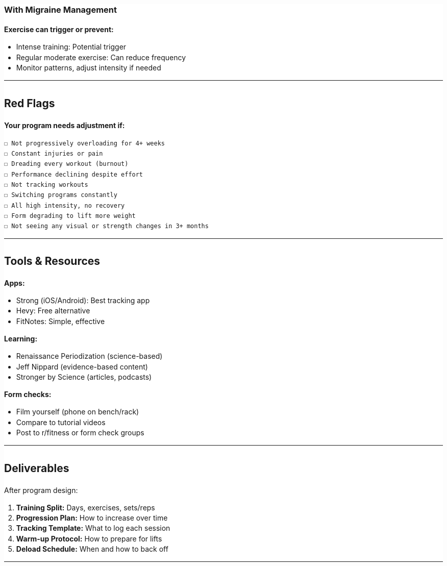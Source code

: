 ### With Migraine Management
**Exercise can trigger or prevent:**
- Intense training: Potential trigger
- Regular moderate exercise: Can reduce frequency
- Monitor patterns, adjust intensity if needed

---

## Red Flags

**Your program needs adjustment if:**
```
☐ Not progressively overloading for 4+ weeks
☐ Constant injuries or pain
☐ Dreading every workout (burnout)
☐ Performance declining despite effort
☐ Not tracking workouts
☐ Switching programs constantly
☐ All high intensity, no recovery
☐ Form degrading to lift more weight
☐ Not seeing any visual or strength changes in 3+ months
```

---

## Tools & Resources

**Apps:**
- Strong (iOS/Android): Best tracking app
- Hevy: Free alternative
- FitNotes: Simple, effective

**Learning:**
- Renaissance Periodization (science-based)
- Jeff Nippard (evidence-based content)
- Stronger by Science (articles, podcasts)

**Form checks:**
- Film yourself (phone on bench/rack)
- Compare to tutorial videos
- Post to r/fitness or form check groups

---

## Deliverables

After program design:

1. **Training Split:** Days, exercises, sets/reps
2. **Progression Plan:** How to increase over time
3. **Tracking Template:** What to log each session
4. **Warm-up Protocol:** How to prepare for lifts
5. **Deload Schedule:** When and how to back off

---
